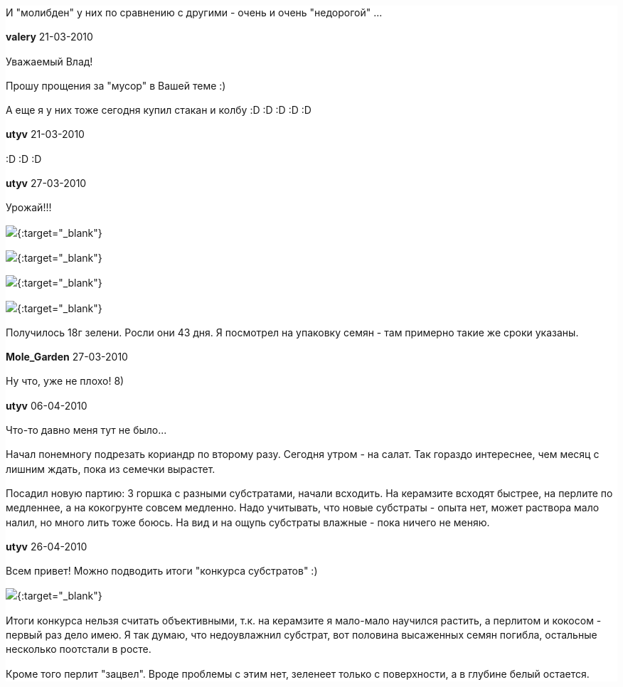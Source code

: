И "молибден" у них по сравнению с другими - очень и очень "недорогой" ...


**valery** 21-03-2010

Уважаемый Влад!

Прошу прощения за "мусор" в Вашей теме :)

А еще я у них тоже сегодня купил стакан и колбу :D :D :D :D :D


**utyv** 21-03-2010

 :D :D :D


**utyv** 27-03-2010

Урожай!!!

[![](http://s4.postimage.org/8bm3S.jpg)](http://s4.postimage.org/8bm3S.jpg){:target="_blank"}

[![](http://s4.postimage.org/8bDwS.jpg)](http://s4.postimage.org/8bDwS.jpg){:target="_blank"}

[![](http://s3.postimage.org/o5tT9.jpg)](http://s3.postimage.org/o5tT9.jpg){:target="_blank"}

[![](http://s3.postimage.org/o5DRJ.jpg)](http://s3.postimage.org/o5DRJ.jpg){:target="_blank"}

Получилось 18г зелени. Росли они 43 дня. Я посмотрел на упаковку семян - там примерно такие же сроки указаны.


**Mole_Garden** 27-03-2010

Ну что, уже не плохо! 8)


**utyv** 06-04-2010

Что-то давно меня тут не было...

Начал понемногу подрезать кориандр по второму разу. Сегодня утром - на салат. Так гораздо интереснее, чем месяц с лишним ждать, пока из семечки вырастет.

Посадил новую партию: 3 горшка с разными субстратами, начали всходить. На керамзите всходят быстрее, на перлите по медленнее, а на кокогрунте совсем медленно. Надо учитывать, что новые субстраты - опыта нет, может раствора мало налил, но много лить тоже боюсь. На вид и на ощупь субстраты влажные - пока ничего не меняю.


**utyv** 26-04-2010

Всем привет! Можно подводить итоги "конкурса субстратов" :)

[![](http://s3.postimage.org/2bBvr.jpg)](http://s3.postimage.org/2bBvr.jpg){:target="_blank"}

Итоги конкурса нельзя считать объективными, т.к. на керамзите я мало-мало научился растить, а перлитом и кокосом - первый раз дело имею. Я так думаю, что недоувлажнил субстрат, вот половина высаженных семян погибла, остальные несколько поотстали в росте.

Кроме того перлит "зацвел". Вроде проблемы с этим нет, зеленеет только с поверхности, а в глубине белый остается.

